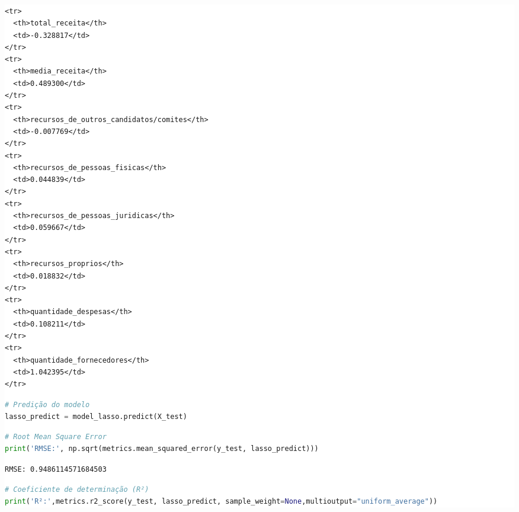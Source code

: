     <tr>
      <th>total_receita</th>
      <td>-0.328817</td>
    </tr>
    <tr>
      <th>media_receita</th>
      <td>0.489300</td>
    </tr>
    <tr>
      <th>recursos_de_outros_candidatos/comites</th>
      <td>-0.007769</td>
    </tr>
    <tr>
      <th>recursos_de_pessoas_fisicas</th>
      <td>0.044839</td>
    </tr>
    <tr>
      <th>recursos_de_pessoas_juridicas</th>
      <td>0.059667</td>
    </tr>
    <tr>
      <th>recursos_proprios</th>
      <td>0.018832</td>
    </tr>
    <tr>
      <th>quantidade_despesas</th>
      <td>0.108211</td>
    </tr>
    <tr>
      <th>quantidade_fornecedores</th>
      <td>1.042395</td>
    </tr>
  </tbody>
</table>
</div>




```python
# Predição do modelo
lasso_predict = model_lasso.predict(X_test)
```


```python
# Root Mean Square Error
print('RMSE:', np.sqrt(metrics.mean_squared_error(y_test, lasso_predict)))
```

    RMSE: 0.9486114571684503



```python
# Coeficiente de determinação (R²)
print('R²:',metrics.r2_score(y_test, lasso_predict, sample_weight=None,multioutput="uniform_average"))
```

